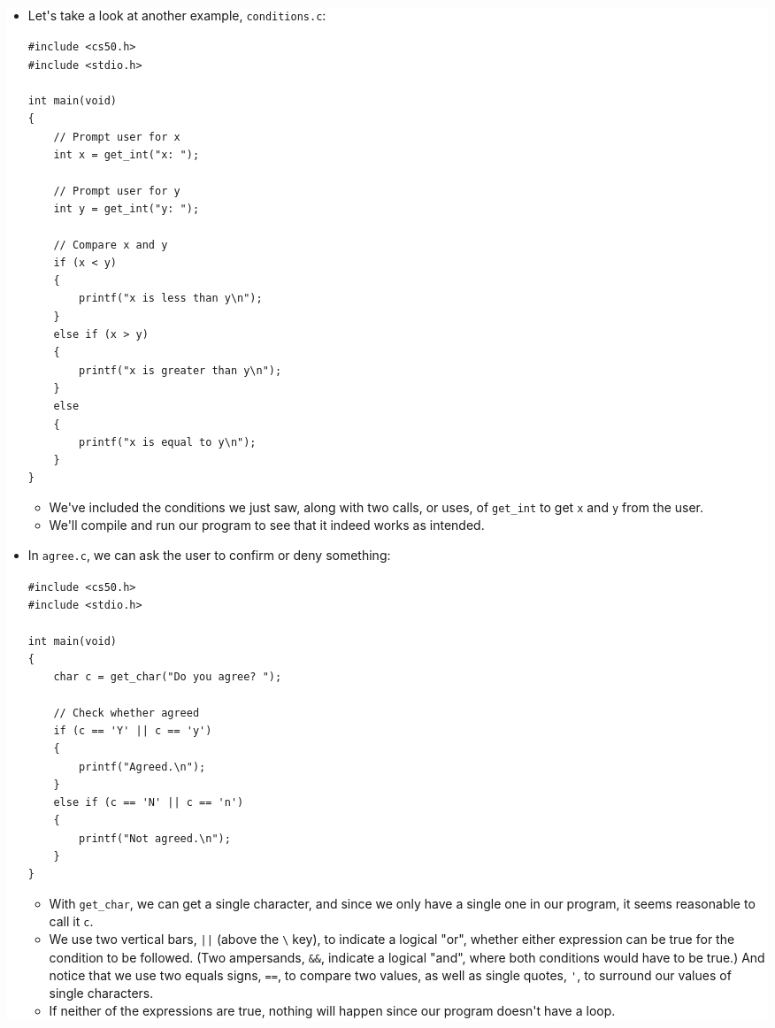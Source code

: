 *   Let's take a look at another example, `conditions.c`:

        #include <cs50.h>
        #include <stdio.h>

        int main(void)
        {
            // Prompt user for x
            int x = get_int("x: ");

            // Prompt user for y
            int y = get_int("y: ");

            // Compare x and y
            if (x < y)
            {
                printf("x is less than y\n");
            }
            else if (x > y)
            {
                printf("x is greater than y\n");
            }
            else
            {
                printf("x is equal to y\n");
            }
        }

    *   We've included the conditions we just saw, along with two calls, or uses, of `get_int` to get `x` and `y` from the user.
    *   We'll compile and run our program to see that it indeed works as intended.
*   In `agree.c`, we can ask the user to confirm or deny something:

        #include <cs50.h>
        #include <stdio.h>

        int main(void)
        {
            char c = get_char("Do you agree? ");

            // Check whether agreed
            if (c == 'Y' || c == 'y')
            {
                printf("Agreed.\n");
            }
            else if (c == 'N' || c == 'n')
            {
                printf("Not agreed.\n");
            }
        }

    *   With `get_char`, we can get a single character, and since we only have a single one in our program, it seems reasonable to call it `c`.
    *   We use two vertical bars, `||` (above the `\` key), to indicate a logical "or", whether either expression can be true for the condition to be followed. (Two ampersands, `&&`, indicate a logical "and", where both conditions would have to be true.) And notice that we use two equals signs, `==`, to compare two values, as well as single quotes, `'`, to surround our values of single characters.
    *   If neither of the expressions are true, nothing will happen since our program doesn't have a loop.

